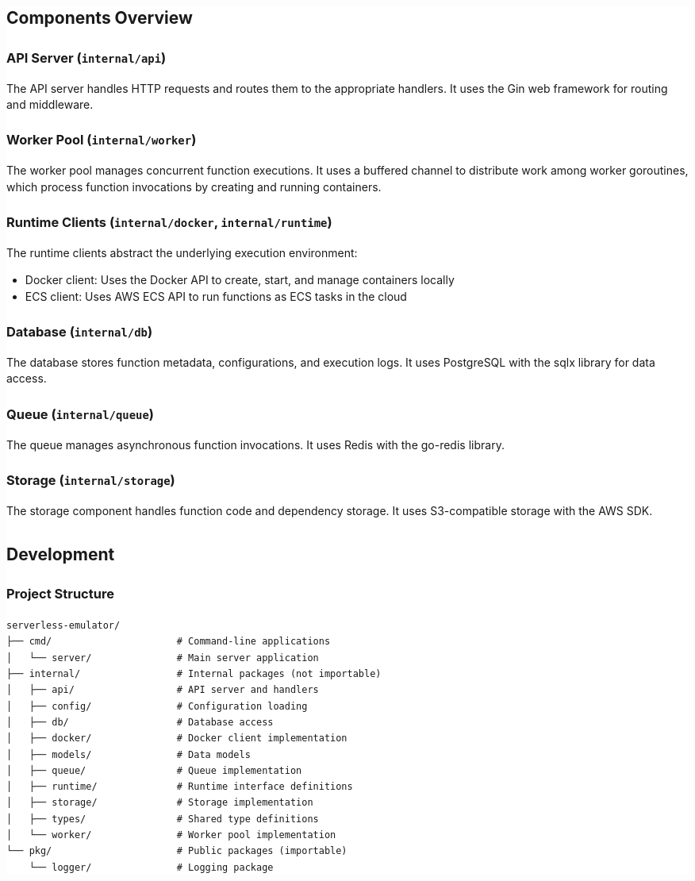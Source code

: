 ## Components Overview

### API Server (`internal/api`)

The API server handles HTTP requests and routes them to the appropriate handlers. It uses the Gin web framework for routing and middleware.

### Worker Pool (`internal/worker`)

The worker pool manages concurrent function executions. It uses a buffered channel to distribute work among worker goroutines, which process function invocations by creating and running containers.

### Runtime Clients (`internal/docker`, `internal/runtime`)

The runtime clients abstract the underlying execution environment:
- Docker client: Uses the Docker API to create, start, and manage containers locally
- ECS client: Uses AWS ECS API to run functions as ECS tasks in the cloud

### Database (`internal/db`)

The database stores function metadata, configurations, and execution logs. It uses PostgreSQL with the sqlx library for data access.

### Queue (`internal/queue`)

The queue manages asynchronous function invocations. It uses Redis with the go-redis library.

### Storage (`internal/storage`)

The storage component handles function code and dependency storage. It uses S3-compatible storage with the AWS SDK.

## Development

### Project Structure

```
serverless-emulator/
├── cmd/                      # Command-line applications
│   └── server/               # Main server application
├── internal/                 # Internal packages (not importable)
│   ├── api/                  # API server and handlers
│   ├── config/               # Configuration loading
│   ├── db/                   # Database access
│   ├── docker/               # Docker client implementation
│   ├── models/               # Data models
│   ├── queue/                # Queue implementation
│   ├── runtime/              # Runtime interface definitions
│   ├── storage/              # Storage implementation
│   ├── types/                # Shared type definitions
│   └── worker/               # Worker pool implementation
└── pkg/                      # Public packages (importable)
    └── logger/               # Logging package

```
